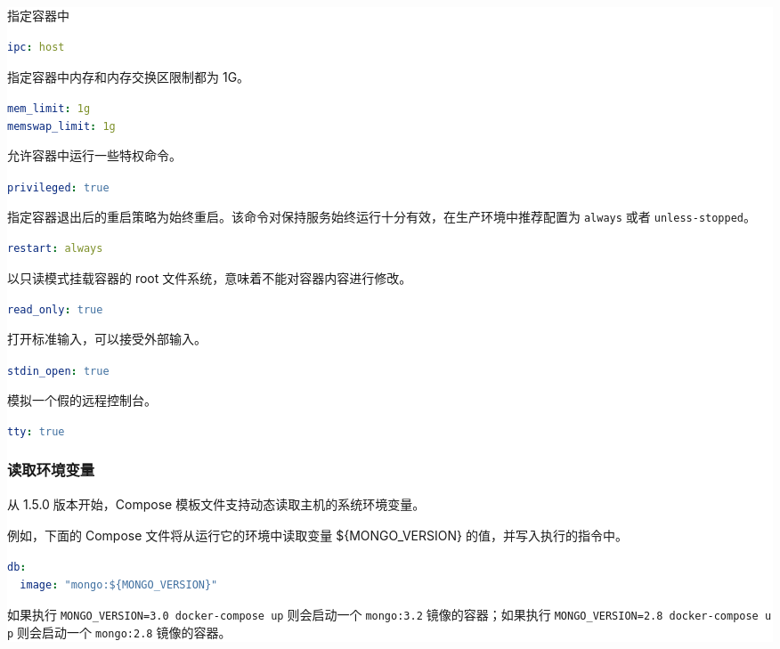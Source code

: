 指定容器中

```yml
ipc: host
```

指定容器中内存和内存交换区限制都为 1G。

```yml
mem_limit: 1g
memswap_limit: 1g
```

允许容器中运行一些特权命令。

```yml
privileged: true
```

指定容器退出后的重启策略为始终重启。该命令对保持服务始终运行十分有效，在生产环境中推荐配置为 `always` 或者 `unless-stopped`。

```yml
restart: always
```

以只读模式挂载容器的 root 文件系统，意味着不能对容器内容进行修改。

```yml
read_only: true
```

打开标准输入，可以接受外部输入。

```yml
stdin_open: true
```

模拟一个假的远程控制台。

```yml
tty: true
```

### 读取环境变量

从 1.5.0 版本开始，Compose 模板文件支持动态读取主机的系统环境变量。

例如，下面的 Compose 文件将从运行它的环境中读取变量 ${MONGO_VERSION} 的值，并写入执行的指令中。

```yml
db:
  image: "mongo:${MONGO_VERSION}"
```

如果执行 `MONGO_VERSION=3.0 docker-compose up` 则会启动一个 `mongo:3.2` 镜像的容器；如果执行 `MONGO_VERSION=2.8 docker-compose up` 则会启动一个 `mongo:2.8` 镜像的容器。


